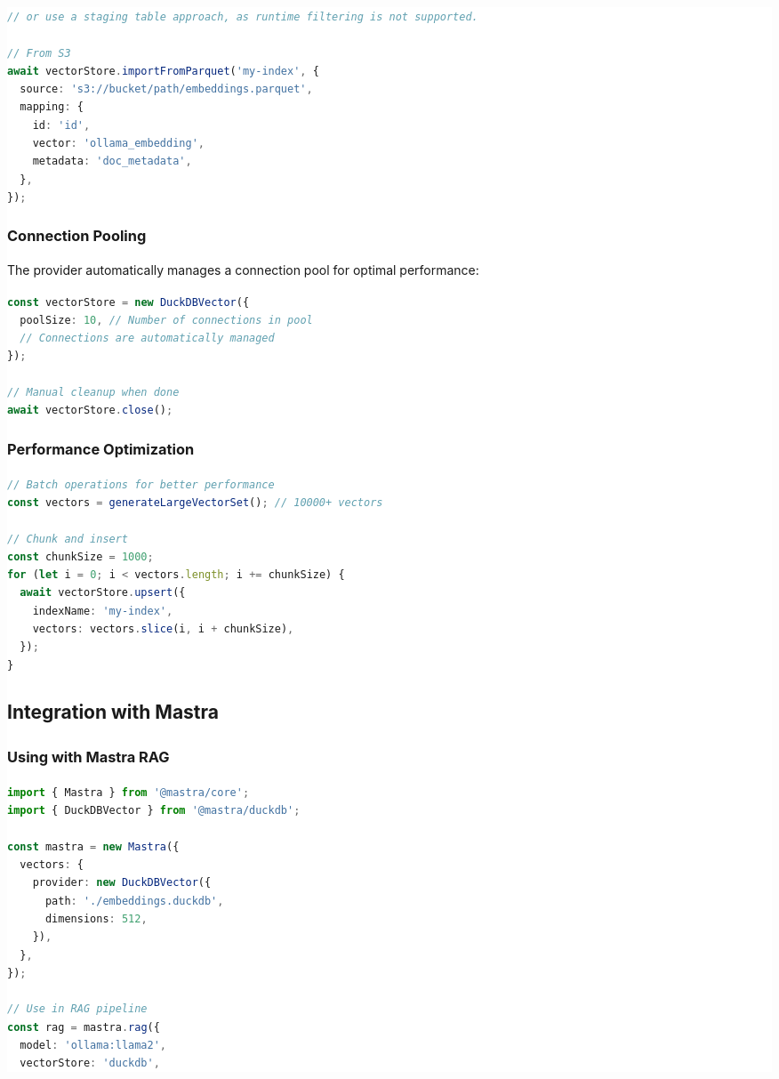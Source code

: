 ```typescript
// or use a staging table approach, as runtime filtering is not supported.

// From S3
await vectorStore.importFromParquet('my-index', {
  source: 's3://bucket/path/embeddings.parquet',
  mapping: {
    id: 'id',
    vector: 'ollama_embedding',
    metadata: 'doc_metadata',
  },
});
```

### Connection Pooling

The provider automatically manages a connection pool for optimal performance:

```typescript
const vectorStore = new DuckDBVector({
  poolSize: 10, // Number of connections in pool
  // Connections are automatically managed
});

// Manual cleanup when done
await vectorStore.close();
```

### Performance Optimization

```typescript
// Batch operations for better performance
const vectors = generateLargeVectorSet(); // 10000+ vectors

// Chunk and insert
const chunkSize = 1000;
for (let i = 0; i < vectors.length; i += chunkSize) {
  await vectorStore.upsert({
    indexName: 'my-index',
    vectors: vectors.slice(i, i + chunkSize),
  });
}
```

## Integration with Mastra

### Using with Mastra RAG

```typescript
import { Mastra } from '@mastra/core';
import { DuckDBVector } from '@mastra/duckdb';

const mastra = new Mastra({
  vectors: {
    provider: new DuckDBVector({
      path: './embeddings.duckdb',
      dimensions: 512,
    }),
  },
});

// Use in RAG pipeline
const rag = mastra.rag({
  model: 'ollama:llama2',
  vectorStore: 'duckdb',
```